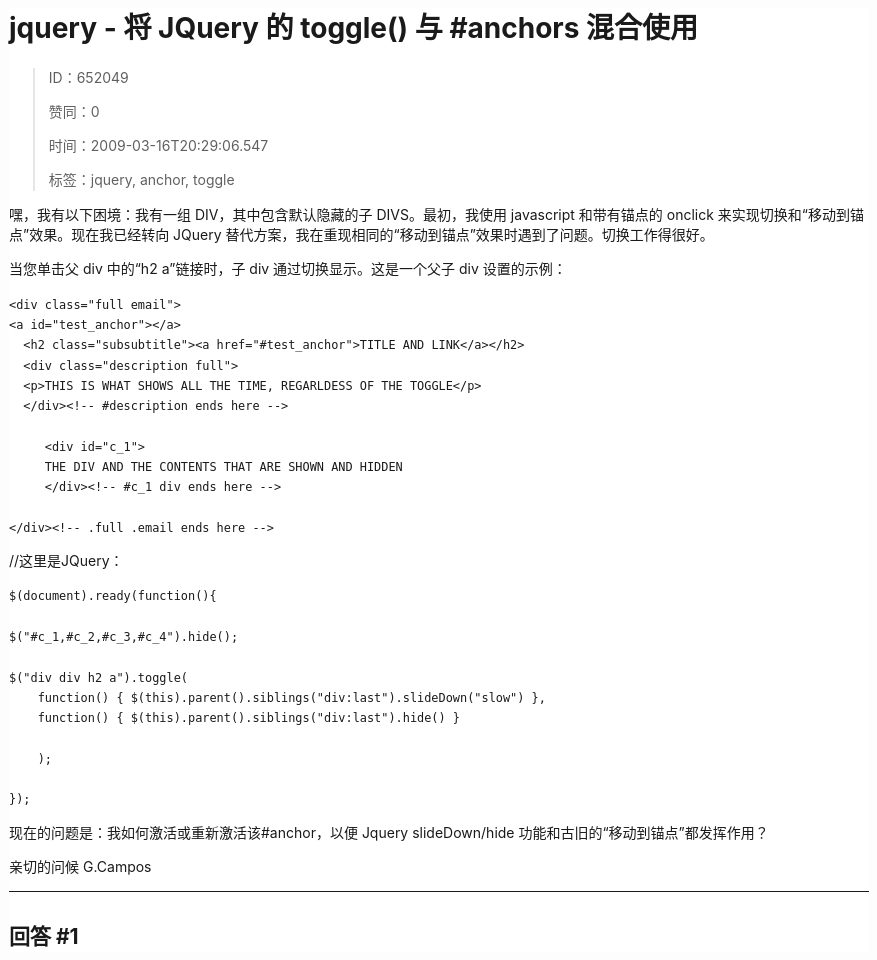 # jquery - 将 JQuery 的 toggle() 与 #anchors 混合使用

> ID：652049
> 
> 赞同：0
> 
> 时间：2009-03-16T20:29:06.547
> 
> 标签：jquery, anchor, toggle

嘿，我有以下困境：我有一组 DIV，其中包含默认隐藏的子 DIVS。最初，我使用 javascript 和带有锚点的 onclick 来实现切换和“移动到锚点”效果。现在我已经转向 JQuery 替代方案，我在重现相同的“移动到锚点”效果时遇到了问题。切换工作得很好。

当您单击父 div 中的“h2 a”链接时，子 div 通过切换显示。这是一个父子 div 设置的示例：

```
<div class="full email">
<a id="test_anchor"></a>
  <h2 class="subsubtitle"><a href="#test_anchor">TITLE AND LINK</a></h2>
  <div class="description full">
  <p>THIS IS WHAT SHOWS ALL THE TIME, REGARLDESS OF THE TOGGLE</p>
  </div><!-- #description ends here -->

     <div id="c_1">
     THE DIV AND THE CONTENTS THAT ARE SHOWN AND HIDDEN
     </div><!-- #c_1 div ends here -->

</div><!-- .full .email ends here --> 
```

//这里是JQuery：

```
$(document).ready(function(){

$("#c_1,#c_2,#c_3,#c_4").hide();

$("div div h2 a").toggle(
    function() { $(this).parent().siblings("div:last").slideDown("slow") },
    function() { $(this).parent().siblings("div:last").hide() }

    );

}); 
```

现在的问题是：我如何激活或重新激活该#anchor，以便 Jquery slideDown/hide 功能和古旧的“移动到锚点”都发挥作用？

亲切的问候 G.Campos

* * *

## 回答 #1
